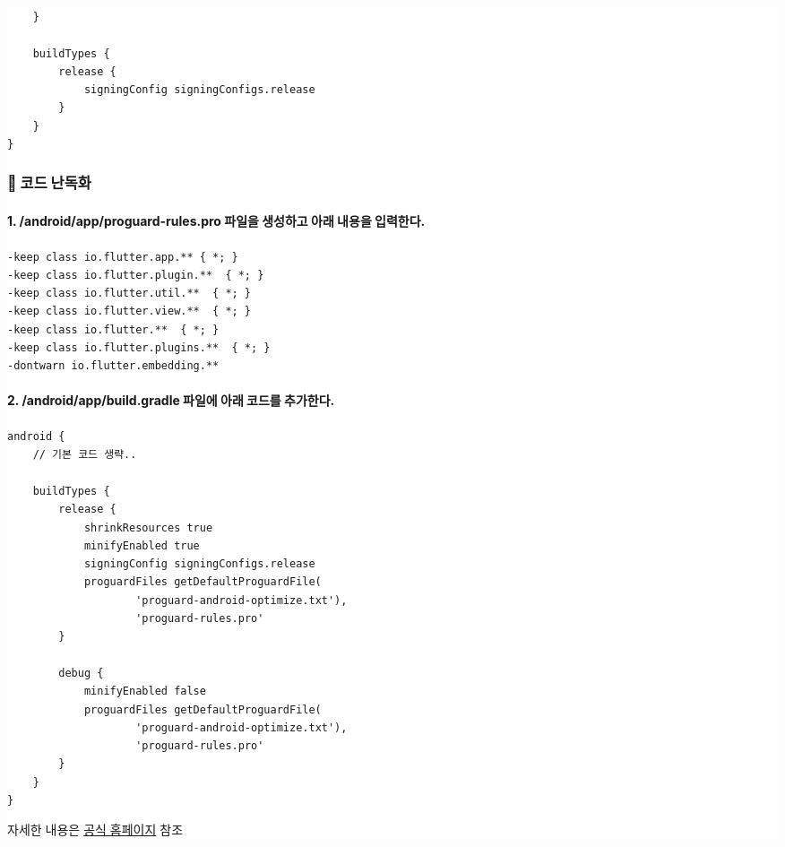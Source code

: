 ``` text
    }

    buildTypes {
        release {
            signingConfig signingConfigs.release
        }
    }
}
```

### :star2: 코드 난독화

#### 1. /android/app/proguard-rules.pro 파일을 생성하고 아래 내용을 입력한다.

``` text
-keep class io.flutter.app.** { *; }
-keep class io.flutter.plugin.**  { *; }
-keep class io.flutter.util.**  { *; }
-keep class io.flutter.view.**  { *; }
-keep class io.flutter.**  { *; }
-keep class io.flutter.plugins.**  { *; }
-dontwarn io.flutter.embedding.**
```

#### 2. /android/app/build.gradle 파일에 아래 코드를 추가한다.
``` text
android {
    // 기본 코드 생략..

    buildTypes {
        release {
            shrinkResources true
            minifyEnabled true
            signingConfig signingConfigs.release
            proguardFiles getDefaultProguardFile(
                    'proguard-android-optimize.txt'),
                    'proguard-rules.pro'
        }

        debug {
            minifyEnabled false
            proguardFiles getDefaultProguardFile(
                    'proguard-android-optimize.txt'),
                    'proguard-rules.pro'
        }
    }
}
```

자세한 내용은 [공식 홈페이지](https://flutter-ko.dev/docs/deployment/android) 참조
